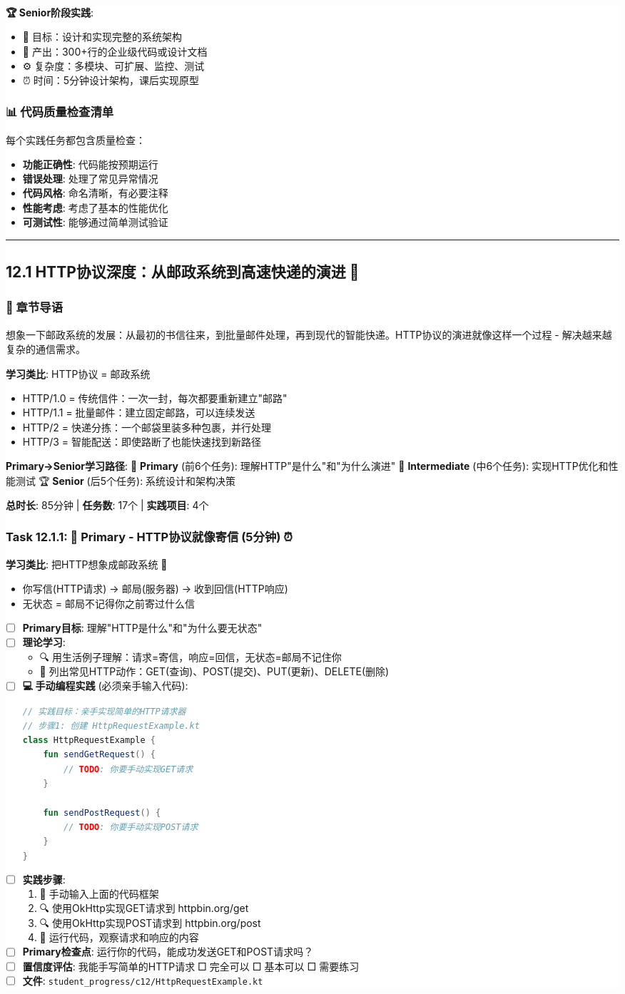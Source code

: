**🏆 Senior阶段实践**:
- 🎯 目标：设计和实现完整的系统架构
- 📁 产出：300+行的企业级代码或设计文档
- ⚙️ 复杂度：多模块、可扩展、监控、测试
- ⏰ 时间：5分钟设计架构，课后实现原型

### 📊 代码质量检查清单
每个实践任务都包含质量检查：
-  **功能正确性**: 代码能按预期运行
-  **错误处理**: 处理了常见异常情况
-  **代码风格**: 命名清晰，有必要注释
-  **性能考虑**: 考虑了基本的性能优化
-  **可测试性**: 能够通过简单测试验证

---

## 12.1 HTTP协议深度：从邮政系统到高速快递的演进 🚀

### 📖 章节导语
想象一下邮政系统的发展：从最初的书信往来，到批量邮件处理，再到现代的智能快递。HTTP协议的演进就像这样一个过程 - 解决越来越复杂的通信需求。

**学习类比**: HTTP协议 = 邮政系统
- HTTP/1.0 = 传统信件：一次一封，每次都要重新建立"邮路"
- HTTP/1.1 = 批量邮件：建立固定邮路，可以连续发送
- HTTP/2 = 快递分拣：一个邮袋里装多种包裹，并行处理
- HTTP/3 = 智能配送：即使路断了也能快速找到新路径

**Primary→Senior学习路径**:
🌱 **Primary** (前6个任务): 理解HTTP"是什么"和"为什么演进"
🚀 **Intermediate** (中6个任务): 实现HTTP优化和性能测试
🏆 **Senior** (后5个任务): 系统设计和架构决策

**总时长**: 85分钟 | **任务数**: 17个 | **实践项目**: 4个

### Task 12.1.1: 🌱 Primary - HTTP协议就像寄信 (5分钟) ⏰
**学习类比**: 把HTTP想象成邮政系统 📮
- 你写信(HTTP请求) → 邮局(服务器) → 收到回信(HTTP响应)
- 无状态 = 邮局不记得你之前寄过什么信

- [ ] **Primary目标**: 理解"HTTP是什么"和"为什么要无状态"
- [ ] **理论学习**: 
  - 🔍 用生活例子理解：请求=寄信，响应=回信，无状态=邮局不记住你
  - 📝 列出常见HTTP动作：GET(查询)、POST(提交)、PUT(更新)、DELETE(删除)
- [ ] **💻 手动编程实践** (必须亲手输入代码):
  ```kotlin
  // 实践目标：亲手实现简单的HTTP请求器
  // 步骤1: 创建 HttpRequestExample.kt
  class HttpRequestExample {
      fun sendGetRequest() {
          // TODO: 你要手动实现GET请求
      }
      
      fun sendPostRequest() {
          // TODO: 你要手动实现POST请求
      }
  }
  ```
- [ ] **实践步骤**:
  1. 📝 手动输入上面的代码框架
  2. 🔍 使用OkHttp实现GET请求到 httpbin.org/get
  3. 🔍 使用OkHttp实现POST请求到 httpbin.org/post
  4. 🏃 运行代码，观察请求和响应的内容
- [ ] **Primary检查点**: 运行你的代码，能成功发送GET和POST请求吗？
- [ ] **置信度评估**: 我能手写简单的HTTP请求 □ 完全可以 □ 基本可以 □ 需要练习
- [ ] **文件**: `student_progress/c12/HttpRequestExample.kt`